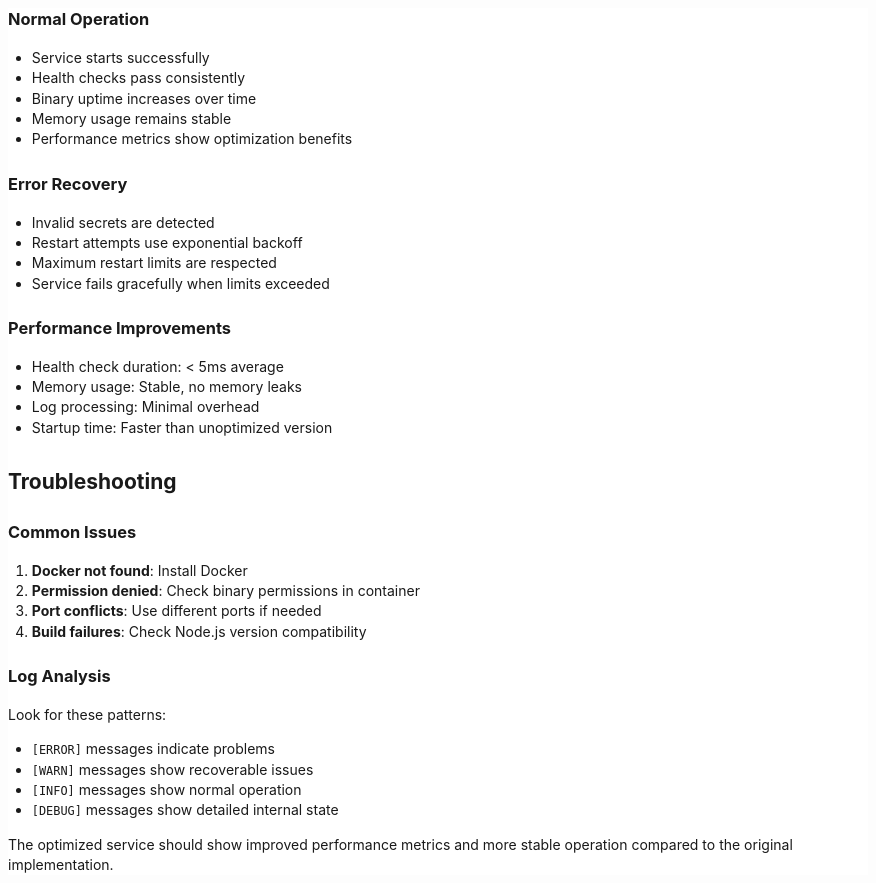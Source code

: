 ### Normal Operation
- Service starts successfully
- Health checks pass consistently
- Binary uptime increases over time
- Memory usage remains stable
- Performance metrics show optimization benefits

### Error Recovery
- Invalid secrets are detected
- Restart attempts use exponential backoff
- Maximum restart limits are respected
- Service fails gracefully when limits exceeded

### Performance Improvements
- Health check duration: < 5ms average
- Memory usage: Stable, no memory leaks
- Log processing: Minimal overhead
- Startup time: Faster than unoptimized version

## Troubleshooting

### Common Issues
1. **Docker not found**: Install Docker
2. **Permission denied**: Check binary permissions in container
3. **Port conflicts**: Use different ports if needed
4. **Build failures**: Check Node.js version compatibility

### Log Analysis
Look for these patterns:
- `[ERROR]` messages indicate problems
- `[WARN]` messages show recoverable issues  
- `[INFO]` messages show normal operation
- `[DEBUG]` messages show detailed internal state

The optimized service should show improved performance metrics and more stable operation compared to the original implementation.
